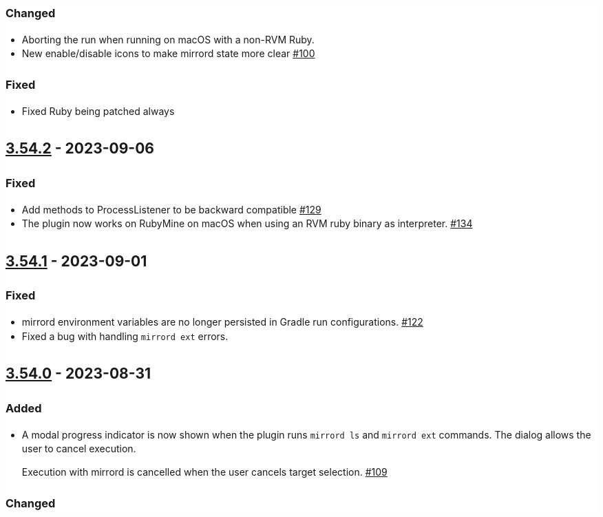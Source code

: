 
### Changed

- Aborting the run when running on macOS with a non-RVM Ruby.
- New enable/disable icons to make mirrord state more clear
  [#100](https://github.com/metalbear-co/mirrord-intellij/issues/100)


### Fixed

- Fixed Ruby being patched always


## [3.54.2](https://github.com/metalbear-co/mirrord-intellij/tree/3.54.2) - 2023-09-06


### Fixed

- Add methods to ProcessListener to be backward compatible
  [#129](https://github.com/metalbear-co/mirrord-intellij/issues/129)
- The plugin now works on RubyMine on macOS when using an RVM ruby binary as
  interpreter.
  [#134](https://github.com/metalbear-co/mirrord-intellij/issues/134)


## [3.54.1](https://github.com/metalbear-co/mirrord-intellij/tree/3.54.1) - 2023-09-01


### Fixed

- mirrord environment variables are no longer persisted in Gradle run
  configurations.
  [#122](https://github.com/metalbear-co/mirrord-intellij/issues/122)
- Fixed a bug with handling `mirrord ext` errors.


## [3.54.0](https://github.com/metalbear-co/mirrord-intellij/tree/3.54.0) - 2023-08-31


### Added

- A modal progress indicator is now shown when the plugin runs `mirrord ls` and
  `mirrord ext` commands.
  The dialog allows the user to cancel execution.

  Execution with mirrord is cancelled when the user cancels target selection.
  [#109](https://github.com/metalbear-co/mirrord-intellij/issues/109)


### Changed
